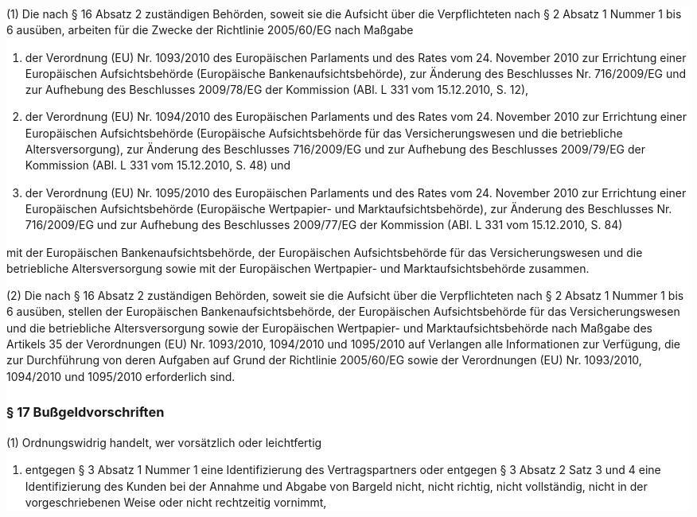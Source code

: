 (1) Die nach § 16 Absatz 2 zuständigen Behörden, soweit sie die
Aufsicht über die Verpflichteten nach § 2 Absatz 1 Nummer 1 bis 6
ausüben, arbeiten für die Zwecke der Richtlinie 2005/60/EG nach
Maßgabe

1.  der Verordnung (EU) Nr. 1093/2010 des Europäischen Parlaments und des
    Rates vom 24. November 2010 zur Errichtung einer Europäischen
    Aufsichtsbehörde (Europäische Bankenaufsichtsbehörde), zur Änderung
    des Beschlusses Nr. 716/2009/EG und zur Aufhebung des Beschlusses
    2009/78/EG der Kommission (ABl. L 331 vom 15.12.2010, S. 12),


2.  der Verordnung (EU) Nr. 1094/2010 des Europäischen Parlaments und des
    Rates vom 24. November 2010 zur Errichtung einer Europäischen
    Aufsichtsbehörde (Europäische Aufsichtsbehörde für das
    Versicherungswesen und die betriebliche Altersversorgung), zur
    Änderung des Beschlusses 716/2009/EG und zur Aufhebung des Beschlusses
    2009/79/EG der Kommission (ABl. L 331 vom 15.12.2010, S. 48) und


3.  der Verordnung (EU) Nr. 1095/2010 des Europäischen Parlaments und des
    Rates vom 24. November 2010 zur Errichtung einer Europäischen
    Aufsichtsbehörde (Europäische Wertpapier- und Marktaufsichtsbehörde),
    zur Änderung des Beschlusses Nr. 716/2009/EG und zur Aufhebung des
    Beschlusses 2009/77/EG der Kommission (ABl. L 331 vom 15.12.2010, S.
    84)



mit der Europäischen Bankenaufsichtsbehörde, der Europäischen
Aufsichtsbehörde für das Versicherungswesen und die betriebliche
Altersversorgung sowie mit der Europäischen Wertpapier- und
Marktaufsichtsbehörde zusammen.

(2) Die nach § 16 Absatz 2 zuständigen Behörden, soweit sie die
Aufsicht über die Verpflichteten nach § 2 Absatz 1 Nummer 1 bis 6
ausüben, stellen der Europäischen Bankenaufsichtsbehörde, der
Europäischen Aufsichtsbehörde für das Versicherungswesen und die
betriebliche Altersversorgung sowie der Europäischen Wertpapier- und
Marktaufsichtsbehörde nach Maßgabe des Artikels 35 der Verordnungen
(EU) Nr. 1093/2010, 1094/2010 und 1095/2010 auf Verlangen alle
Informationen zur Verfügung, die zur Durchführung von deren Aufgaben
auf Grund der Richtlinie 2005/60/EG sowie der Verordnungen (EU) Nr.
1093/2010, 1094/2010 und 1095/2010 erforderlich sind.


### § 17 Bußgeldvorschriften

(1) Ordnungswidrig handelt, wer vorsätzlich oder leichtfertig

1.  entgegen § 3 Absatz 1 Nummer 1 eine Identifizierung des
    Vertragspartners oder entgegen § 3 Absatz 2 Satz 3 und 4 eine
    Identifizierung des Kunden bei der Annahme und Abgabe von Bargeld
    nicht, nicht richtig, nicht vollständig, nicht in der vorgeschriebenen
    Weise oder nicht rechtzeitig vornimmt,

